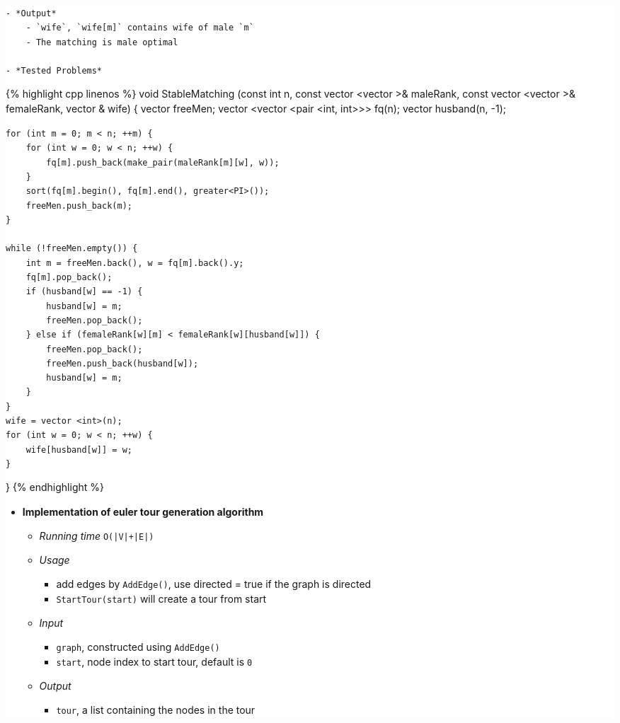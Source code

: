     - *Output*
        - `wife`, `wife[m]` contains wife of male `m`
        - The matching is male optimal

    - *Tested Problems*

{% highlight cpp linenos %}
void StableMatching
(const int n, const vector <vector <int>>& maleRank, const vector <vector <int>>& femaleRank, vector <int>& wife) {
    vector <int> freeMen;
    vector <vector <pair <int, int>>> fq(n);
    vector <int> husband(n, -1);

    for (int m = 0; m < n; ++m) {
        for (int w = 0; w < n; ++w) {
            fq[m].push_back(make_pair(maleRank[m][w], w));
        }
        sort(fq[m].begin(), fq[m].end(), greater<PI>());
        freeMen.push_back(m);
    }

    while (!freeMen.empty()) {
        int m = freeMen.back(), w = fq[m].back().y;
        fq[m].pop_back();
        if (husband[w] == -1) {
            husband[w] = m;
            freeMen.pop_back();
        } else if (femaleRank[w][m] < femaleRank[w][husband[w]]) {
            freeMen.pop_back();
            freeMen.push_back(husband[w]);
            husband[w] = m;
        }
    }
    wife = vector <int>(n);
    for (int w = 0; w < n; ++w) {
        wife[husband[w]] = w;
    }
}
{% endhighlight %}


- **Implementation of euler tour generation algorithm**

    - *Running time*
        `O(|V|+|E|)`

    - *Usage*
        - add edges by `AddEdge()`, use directed = true if the graph is directed
        - `StartTour(start)` will create a tour from start

    - *Input*
        - `graph`, constructed using `AddEdge()`
        - `start`, node index to start tour, default is `0`

    - *Output*
        - `tour`, a list containing the nodes in the tour
